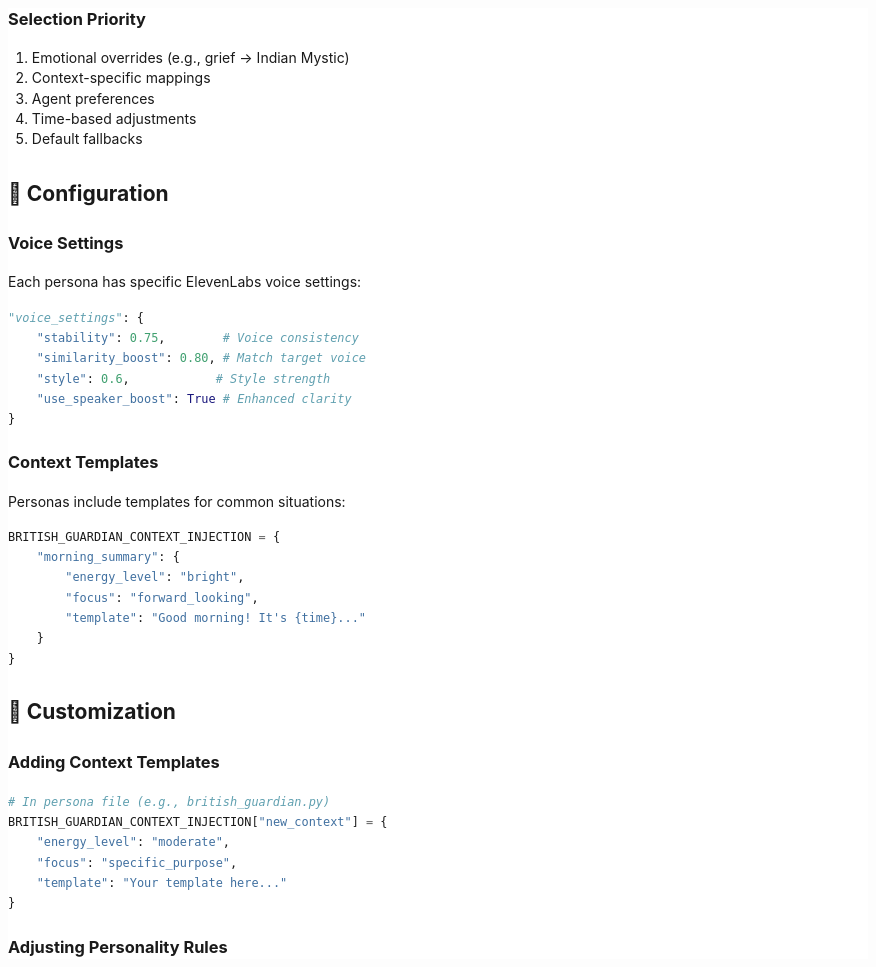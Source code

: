 ### Selection Priority

1. Emotional overrides (e.g., grief → Indian Mystic)
2. Context-specific mappings
3. Agent preferences
4. Time-based adjustments
5. Default fallbacks

## 🔧 Configuration

### Voice Settings

Each persona has specific ElevenLabs voice settings:

```python
"voice_settings": {
    "stability": 0.75,        # Voice consistency
    "similarity_boost": 0.80, # Match target voice
    "style": 0.6,            # Style strength
    "use_speaker_boost": True # Enhanced clarity
}
```

### Context Templates

Personas include templates for common situations:

```python
BRITISH_GUARDIAN_CONTEXT_INJECTION = {
    "morning_summary": {
        "energy_level": "bright",
        "focus": "forward_looking",
        "template": "Good morning! It's {time}..."
    }
}
```

## 🎨 Customization

### Adding Context Templates

```python
# In persona file (e.g., british_guardian.py)
BRITISH_GUARDIAN_CONTEXT_INJECTION["new_context"] = {
    "energy_level": "moderate",
    "focus": "specific_purpose",
    "template": "Your template here..."
}
```

### Adjusting Personality Rules
